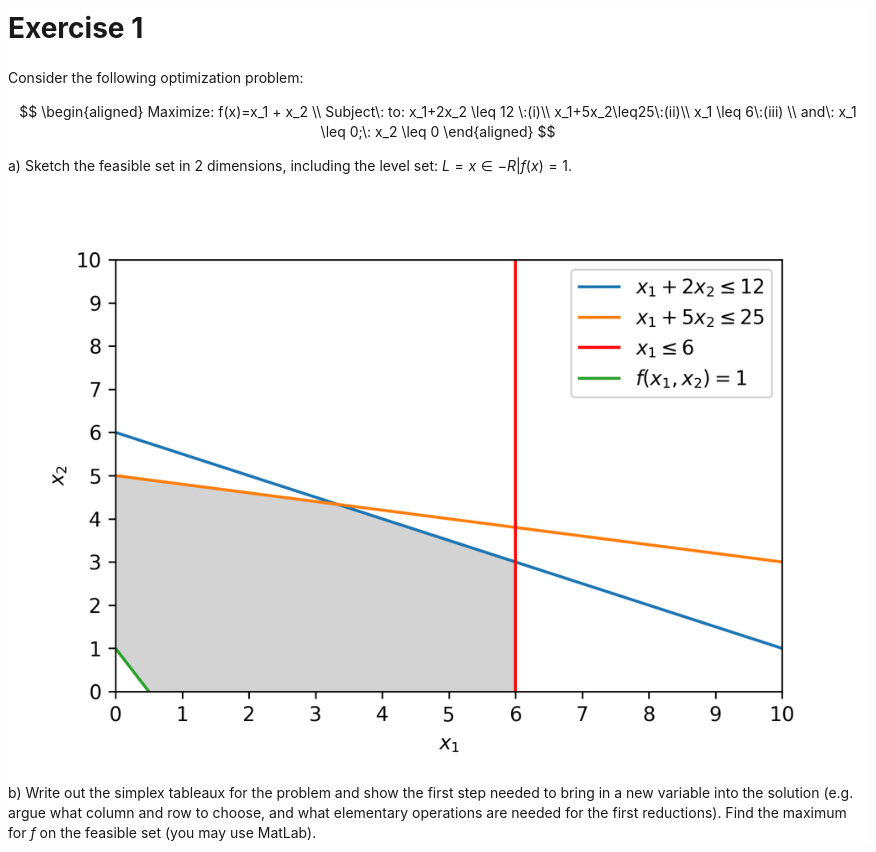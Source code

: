 # Exercise 1

Consider the following optimization problem:

$$
\begin{aligned}
Maximize: f(x)=x_1 + x_2 \\
Subject\: to: x_1+2x_2 \leq 12 \:(i)\\
x_1+5x_2\leq25\:(ii)\\
x_1 \leq 6\:(iii) \\
and\: x_1 \leq 0;\: x_2 \leq 0
\end{aligned}
$$

a) Sketch the feasible set in 2 dimensions, including the level set: $L = {x \in -R|f(x) = 1}$.

![Feasible set](ex1a.png)

b) Write out the simplex tableaux for the problem and show the first step needed to bring in a new variable into the solution (e.g. argue what column and row to choose, and what elementary operations are needed for the first reductions). Find the maximum for $f$ on the feasible set (you may use MatLab).
